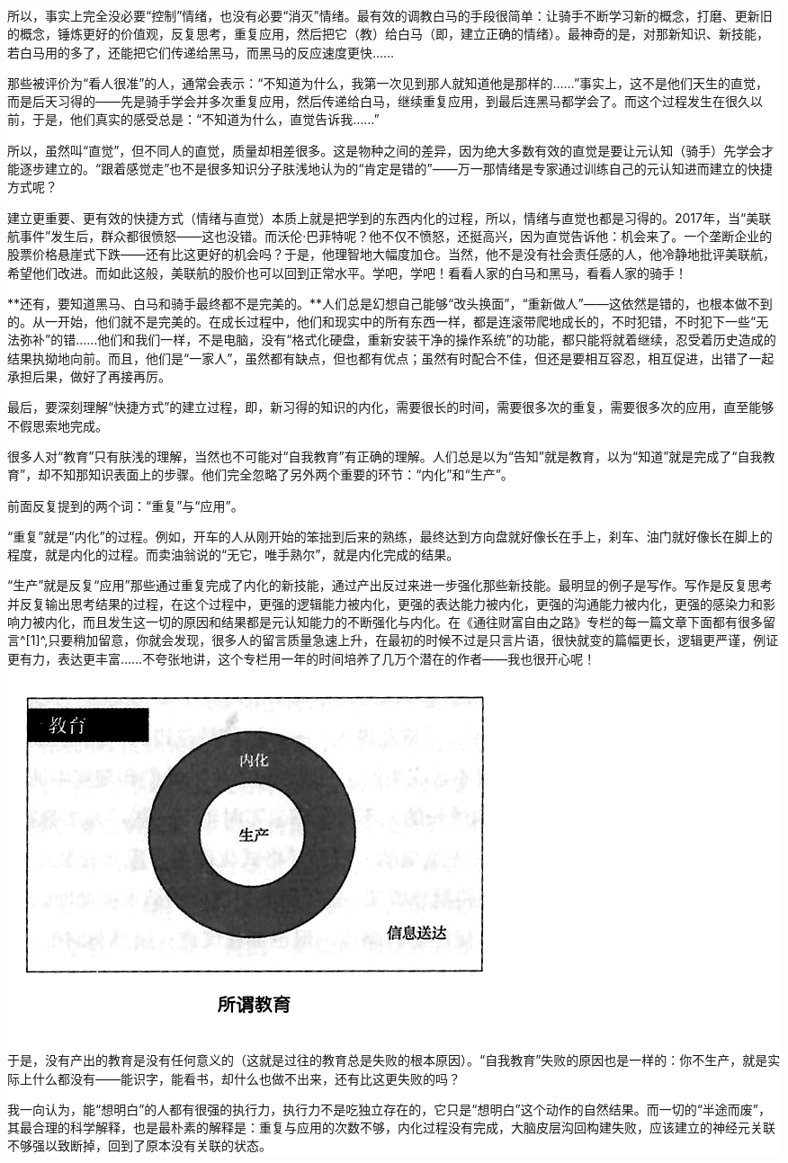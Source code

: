 所以，事实上完全没必要“控制”情绪，也没有必要“消灭”情绪。最有效的调教白马的手段很简单：让骑手不断学习新的概念，打磨、更新旧的概念，锤炼更好的价值观，反复思考，重复应用，然后把它（教）给白马（即，建立正确的情绪）。最神奇的是，对那新知识、新技能，若白马用的多了，还能把它们传递给黑马，而黑马的反应速度更快……

那些被评价为“看人很准”的人，通常会表示：“不知道为什么，我第一次见到那人就知道他是那样的……”事实上，这不是他们天生的直觉，而是后天习得的——先是骑手学会并多次重复应用，然后传递给白马，继续重复应用，到最后连黑马都学会了。而这个过程发生在很久以前，于是，他们真实的感受总是：“不知道为什么，直觉告诉我……”

所以，虽然叫“直觉”，但不同人的直觉，质量却相差很多。这是物种之间的差异，因为绝大多数有效的直觉是要让元认知（骑手）先学会才能逐步建立的。“跟着感觉走”也不是很多知识分子肤浅地认为的“肯定是错的”——万一那情绪是专家通过训练自己的元认知进而建立的快捷方式呢？

建立更重要、更有效的快捷方式（情绪与直觉）本质上就是把学到的东西内化的过程，所以，情绪与直觉也都是习得的。2017年，当“美联航事件”发生后，群众都很愤怒——这也没错。而沃伦·巴菲特呢？他不仅不愤怒，还挺高兴，因为直觉告诉他：机会来了。一个垄断企业的股票价格悬崖式下跌——还有比这更好的机会吗？于是，他理智地大幅度加仓。当然，他不是没有社会责任感的人，他冷静地批评美联航，希望他们改进。而如此这般，美联航的股价也可以回到正常水平。学吧，学吧！看看人家的白马和黑马，看看人家的骑手！

**还有，要知道黑马、白马和骑手最终都不是完美的。**人们总是幻想自己能够“改头换面”，“重新做人”——这依然是错的，也根本做不到的。从一开始，他们就不是完美的。在成长过程中，他们和现实中的所有东西一样，都是连滚带爬地成长的，不时犯错，不时犯下一些“无法弥补”的错……他们和我们一样，不是电脑，没有“格式化硬盘，重新安装干净的操作系统”的功能，都只能将就着继续，忍受着历史造成的结果执拗地向前。而且，他们是“一家人”，虽然都有缺点，但也都有优点；虽然有时配合不佳，但还是要相互容忍，相互促进，出错了一起承担后果，做好了再接再厉。

最后，要深刻理解“快捷方式”的建立过程，即，新习得的知识的内化，需要很长的时间，需要很多次的重复，需要很多次的应用，直至能够不假思索地完成。

很多人对“教育”只有肤浅的理解，当然也不可能对“自我教育”有正确的理解。人们总是以为“告知”就是教育，以为“知道”就是完成了“自我教育”，却不知那知识表面上的步骤。他们完全忽略了另外两个重要的环节：“内化”和“生产”。

前面反复提到的两个词：“重复”与“应用”。

“重复”就是“内化”的过程。例如，开车的人从刚开始的笨拙到后来的熟练，最终达到方向盘就好像长在手上，刹车、油门就好像长在脚上的程度，就是内化的过程。而卖油翁说的“无它，唯手熟尔”，就是内化完成的结果。

“生产”就是反复“应用”那些通过重复完成了内化的新技能，通过产出反过来进一步强化那些新技能。最明显的例子是写作。写作是反复思考并反复输出思考结果的过程，在这个过程中，更强的逻辑能力被内化，更强的表达能力被内化，更强的沟通能力被内化，更强的感染力和影响力被内化，而且发生这一切的原因和结果都是元认知能力的不断强化与内化。在《通往财富自由之路》专栏的每一篇文章下面都有很多留言^[1]^,只要稍加留意，你就会发现，很多人的留言质量急速上升，在最初的时候不过是只言片语，很快就变的篇幅更长，逻辑更严谨，例证更有力，表达更丰富……不夸张地讲，这个专栏用一年的时间培养了几万个潜在的作者——我也很开心呢！

![](images/jiaoyu.jpg)

于是，没有产出的教育是没有任何意义的（这就是过往的教育总是失败的根本原因）。“自我教育”失败的原因也是一样的：你不生产，就是实际上什么都没有——能识字，能看书，却什么也做不出来，还有比这更失败的吗？

我一向认为，能“想明白”的人都有很强的执行力，执行力不是吃独立存在的，它只是“想明白”这个动作的自然结果。而一切的“半途而废”，其最合理的科学解释，也是最朴素的解释是：重复与应用的次数不够，内化过程没有完成，大脑皮层沟回构建失败，应该建立的神经元关联不够强以致断掉，回到了原本没有关联的状态。

